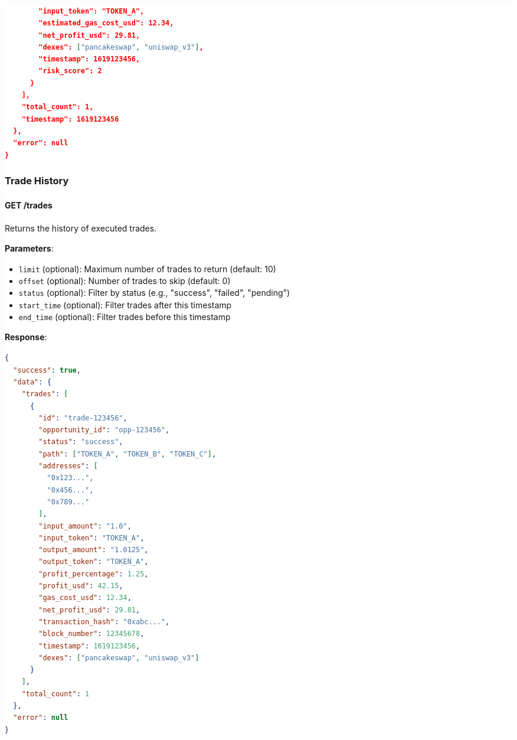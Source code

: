 ```json
        "input_token": "TOKEN_A",
        "estimated_gas_cost_usd": 12.34,
        "net_profit_usd": 29.81,
        "dexes": ["pancakeswap", "uniswap_v3"],
        "timestamp": 1619123456,
        "risk_score": 2
      }
    ],
    "total_count": 1,
    "timestamp": 1619123456
  },
  "error": null
}
```

### Trade History

#### GET /trades

Returns the history of executed trades.

**Parameters**:
- `limit` (optional): Maximum number of trades to return (default: 10)
- `offset` (optional): Number of trades to skip (default: 0)
- `status` (optional): Filter by status (e.g., "success", "failed", "pending")
- `start_time` (optional): Filter trades after this timestamp
- `end_time` (optional): Filter trades before this timestamp

**Response**:
```json
{
  "success": true,
  "data": {
    "trades": [
      {
        "id": "trade-123456",
        "opportunity_id": "opp-123456",
        "status": "success",
        "path": ["TOKEN_A", "TOKEN_B", "TOKEN_C"],
        "addresses": [
          "0x123...",
          "0x456...",
          "0x789..."
        ],
        "input_amount": "1.0",
        "input_token": "TOKEN_A",
        "output_amount": "1.0125",
        "output_token": "TOKEN_A",
        "profit_percentage": 1.25,
        "profit_usd": 42.15,
        "gas_cost_usd": 12.34,
        "net_profit_usd": 29.81,
        "transaction_hash": "0xabc...",
        "block_number": 12345678,
        "timestamp": 1619123456,
        "dexes": ["pancakeswap", "uniswap_v3"]
      }
    ],
    "total_count": 1
  },
  "error": null
}
```
